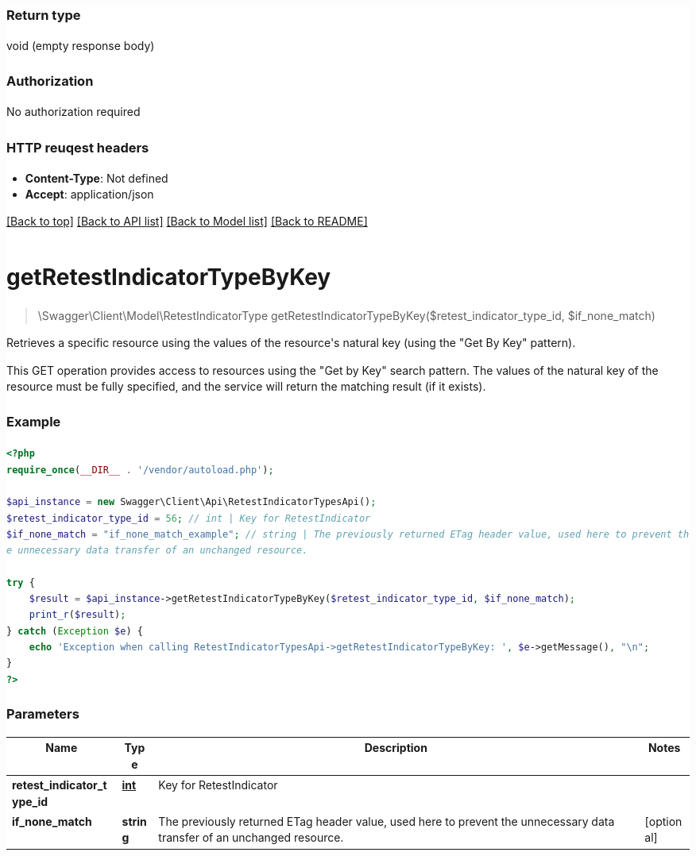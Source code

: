 ### Return type

void (empty response body)

### Authorization

No authorization required

### HTTP reuqest headers

 - **Content-Type**: Not defined
 - **Accept**: application/json

[[Back to top]](#) [[Back to API list]](../README.md#documentation-for-api-endpoints) [[Back to Model list]](../README.md#documentation-for-models) [[Back to README]](../README.md)

# **getRetestIndicatorTypeByKey**
> \Swagger\Client\Model\RetestIndicatorType getRetestIndicatorTypeByKey($retest_indicator_type_id, $if_none_match)

Retrieves a specific resource using the values of the resource's natural key (using the \"Get By Key\" pattern).

This GET operation provides access to resources using the \"Get by Key\" search pattern. The values of the natural key of the resource must be fully specified, and the service will return the matching result (if it exists).

### Example 
```php
<?php
require_once(__DIR__ . '/vendor/autoload.php');

$api_instance = new Swagger\Client\Api\RetestIndicatorTypesApi();
$retest_indicator_type_id = 56; // int | Key for RetestIndicator
$if_none_match = "if_none_match_example"; // string | The previously returned ETag header value, used here to prevent the unnecessary data transfer of an unchanged resource.

try { 
    $result = $api_instance->getRetestIndicatorTypeByKey($retest_indicator_type_id, $if_none_match);
    print_r($result);
} catch (Exception $e) {
    echo 'Exception when calling RetestIndicatorTypesApi->getRetestIndicatorTypeByKey: ', $e->getMessage(), "\n";
}
?>
```

### Parameters

Name | Type | Description  | Notes
------------- | ------------- | ------------- | -------------
 **retest_indicator_type_id** | [**int**](.md)| Key for RetestIndicator | 
 **if_none_match** | **string**| The previously returned ETag header value, used here to prevent the unnecessary data transfer of an unchanged resource. | [optional] 
